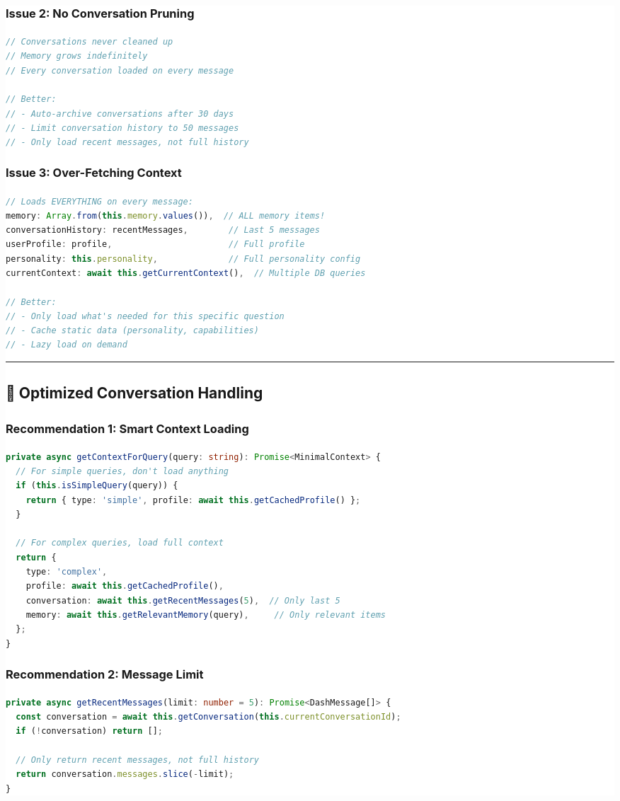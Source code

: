 ### Issue 2: No Conversation Pruning
```typescript
// Conversations never cleaned up
// Memory grows indefinitely
// Every conversation loaded on every message

// Better:
// - Auto-archive conversations after 30 days
// - Limit conversation history to 50 messages
// - Only load recent messages, not full history
```

### Issue 3: Over-Fetching Context
```typescript
// Loads EVERYTHING on every message:
memory: Array.from(this.memory.values()),  // ALL memory items!
conversationHistory: recentMessages,        // Last 5 messages
userProfile: profile,                       // Full profile
personality: this.personality,              // Full personality config
currentContext: await this.getCurrentContext(),  // Multiple DB queries

// Better:
// - Only load what's needed for this specific question
// - Cache static data (personality, capabilities)
// - Lazy load on demand
```

---

## 🚀 Optimized Conversation Handling

### Recommendation 1: Smart Context Loading
```typescript
private async getContextForQuery(query: string): Promise<MinimalContext> {
  // For simple queries, don't load anything
  if (this.isSimpleQuery(query)) {
    return { type: 'simple', profile: await this.getCachedProfile() };
  }
  
  // For complex queries, load full context
  return {
    type: 'complex',
    profile: await this.getCachedProfile(),
    conversation: await this.getRecentMessages(5),  // Only last 5
    memory: await this.getRelevantMemory(query),     // Only relevant items
  };
}
```

### Recommendation 2: Message Limit
```typescript
private async getRecentMessages(limit: number = 5): Promise<DashMessage[]> {
  const conversation = await this.getConversation(this.currentConversationId);
  if (!conversation) return [];
  
  // Only return recent messages, not full history
  return conversation.messages.slice(-limit);
}
```
